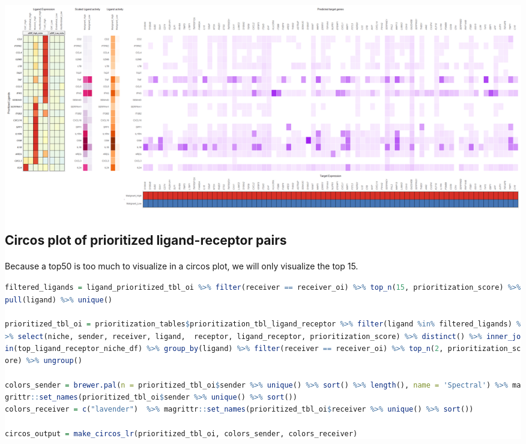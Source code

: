 ![](differential_nichenet_pEMT_files/figure-gfm/unnamed-chunk-32-1.png)

## Circos plot of prioritized ligand-receptor pairs

Because a top50 is too much to visualize in a circos plot, we will only
visualize the top 15.

``` r
filtered_ligands = ligand_prioritized_tbl_oi %>% filter(receiver == receiver_oi) %>% top_n(15, prioritization_score) %>% pull(ligand) %>% unique()

prioritized_tbl_oi = prioritization_tables$prioritization_tbl_ligand_receptor %>% filter(ligand %in% filtered_ligands) %>% select(niche, sender, receiver, ligand,  receptor, ligand_receptor, prioritization_score) %>% distinct() %>% inner_join(top_ligand_receptor_niche_df) %>% group_by(ligand) %>% filter(receiver == receiver_oi) %>% top_n(2, prioritization_score) %>% ungroup() 

colors_sender = brewer.pal(n = prioritized_tbl_oi$sender %>% unique() %>% sort() %>% length(), name = 'Spectral') %>% magrittr::set_names(prioritized_tbl_oi$sender %>% unique() %>% sort())
colors_receiver = c("lavender")  %>% magrittr::set_names(prioritized_tbl_oi$receiver %>% unique() %>% sort())

circos_output = make_circos_lr(prioritized_tbl_oi, colors_sender, colors_receiver)
```
